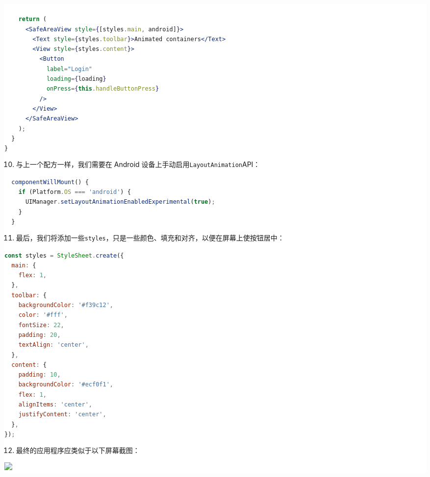 ```jsx

    return (
      <SafeAreaView style={[styles.main, android]}>
        <Text style={styles.toolbar}>Animated containers</Text>
        <View style={styles.content}>
          <Button
            label="Login"
            loading={loading}
            onPress={this.handleButtonPress}
          />
        </View>
      </SafeAreaView>
    );
  }
}
```

10.  与上一个配方一样，我们需要在 Android 设备上手动启用`LayoutAnimation`API：

```jsx
  componentWillMount() {
    if (Platform.OS === 'android') {
      UIManager.setLayoutAnimationEnabledExperimental(true);
    }
  }
```

11.  最后，我们将添加一些`styles`，只是一些颜色、填充和对齐，以便在屏幕上使按钮居中：

```jsx
const styles = StyleSheet.create({
  main: {
    flex: 1,
  },
  toolbar: {
    backgroundColor: '#f39c12',
    color: '#fff',
    fontSize: 22,
    padding: 20,
    textAlign: 'center',
  },
  content: {
    padding: 10,
    backgroundColor: '#ecf0f1',
    flex: 1,
    alignItems: 'center',
    justifyContent: 'center',
  },
});
```

12.  最终的应用程序应类似于以下屏幕截图：

![](assets/4be877c5-963e-4b57-9685-a03b35244a4c.png)
